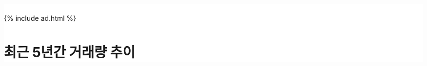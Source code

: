 
<br>
{% include ad.html %}
<br>

# 최근 5년간 거래량 추이


<div style="width:100%;">
    <canvas id="deal_progress" height="200"></canvas>
</div>

<script>
new Chart(document.getElementById("deal_progress"), {
    type: 'line',
    data: {
        labels: ['201611','201612','201701','201702','201703','201704','201705','201706','201707','201708','201709','201710','201711','201712','201801','201802','201803','201804','201805','201806','201807','201808','201809','201810','201811','201812','201901','201902','201903','201904','201905','201906','201907','201908','201909','201910','201911','201912','202001','202002','202003','202004','202005','202006','202007','202008','202009','202010','202011','202012','202101','202102','202103','202104','202105','202106','202107','202108','202109','202110','202111'],
        datasets: [{
            label: '매매',
            pointRadius: 1,
            data: [30, 21, 29, 38, 48, 31, 26, 24, 31, 24, 39, 34, 23, 35, 40, 29, 27, 38, 29, 37, 35, 31, 40, 68, 51, 25, 26, 26, 26, 30, 21, 34, 35, 40, 20, 36, 32, 31, 31, 41, 38, 31, 36, 48, 32, 23, 34, 46, 45, 60, 37, 46, 50, 71, 71, 47, 51, 67, 37, 64, 14],
            borderColor: "rgba(255, 201, 14, 1)",
            backgroundColor: "rgba(255, 201, 14, 0.5)",
            fill: false,
            lineTension: 0
        },{
            label: '전월세',
            pointRadius: 1,
            data: [18, 28, 15, 30, 21, 20, 21, 15, 13, 20, 21, 17, 20, 19, 24, 19, 28, 16, 14, 14, 28, 14, 15, 13, 15, 17, 22, 23, 20, 17, 27, 12, 22, 38, 21, 23, 22, 16, 14, 18, 16, 19, 18, 15, 25, 16, 11, 21, 15, 24, 18, 13, 21, 36, 24, 30, 29, 27, 18, 23, 2],
            borderColor: "rgba(0, 141, 185, 1)",
            backgroundColor: "rgba(0, 141, 185, 0.5)",
            fill: false,
            lineTension: 0
        }
        ]
    },
    options: {
        responsive: true,
        title: {
            display: false
        },
        tooltips: {
            mode: 'index',
            intersect: false
        },
        hover: {
            mode: 'nearest',
            intersect: true
        },
        scales: {
            xAxes: [{
                display: true,
                scaleLabel: {
                    display: true,
                    labelString: '년/월'